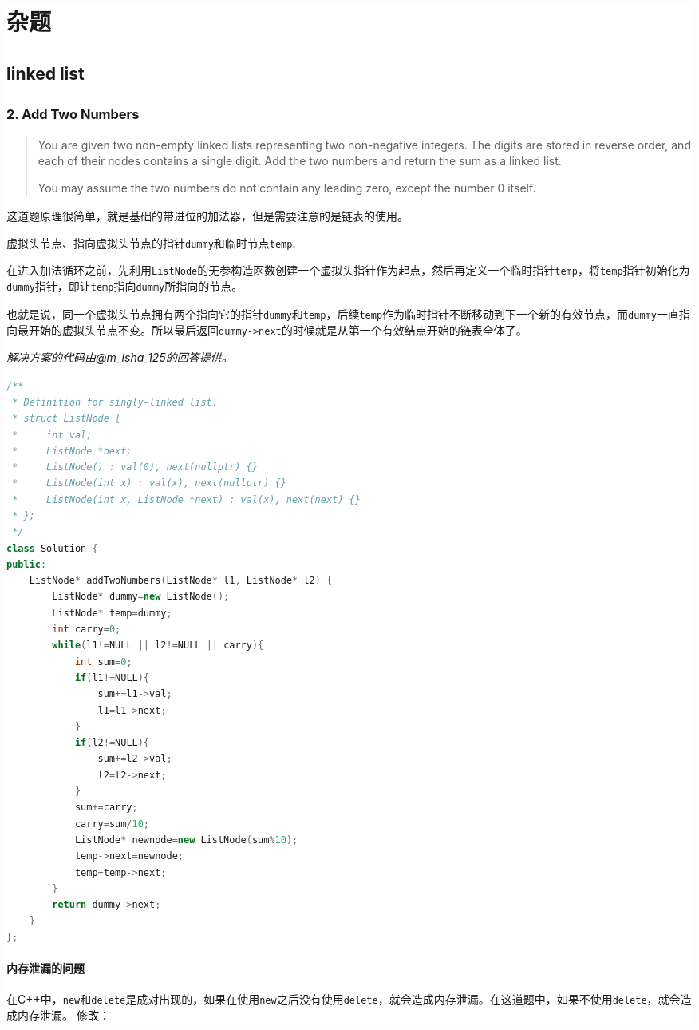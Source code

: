 ```C++
```
# 杂题
## linked list
### 2. Add Two Numbers
> You are given two non-empty linked lists representing two non-negative integers. The digits are stored in reverse order, and each of their nodes contains a single digit. Add the two numbers and return the sum as a linked list.
> 
> You may assume the two numbers do not contain any leading zero, except the number 0 itself.

这道题原理很简单，就是基础的带进位的加法器，但是需要注意的是链表的使用。

虚拟头节点、指向虚拟头节点的指针`dummy`和临时节点`temp`.

在进入加法循环之前，先利用`ListNode`的无参构造函数创建一个虚拟头指针作为起点，然后再定义一个临时指针`temp`，将`temp`指针初始化为`dummy`指针，即让`temp`指向`dummy`所指向的节点。

也就是说，同一个虚拟头节点拥有两个指向它的指针`dummy`和`temp`，后续`temp`作为临时指针不断移动到下一个新的有效节点，而`dummy`一直指向最开始的虚拟头节点不变。所以最后返回`dummy->next`的时候就是从第一个有效结点开始的链表全体了。


*解决方案的代码由@m_isha_125的回答提供。*
```cpp
/**
 * Definition for singly-linked list.
 * struct ListNode {
 *     int val;
 *     ListNode *next;
 *     ListNode() : val(0), next(nullptr) {}
 *     ListNode(int x) : val(x), next(nullptr) {}
 *     ListNode(int x, ListNode *next) : val(x), next(next) {}
 * };
 */
class Solution {
public:
    ListNode* addTwoNumbers(ListNode* l1, ListNode* l2) {
        ListNode* dummy=new ListNode();
        ListNode* temp=dummy;
        int carry=0;
        while(l1!=NULL || l2!=NULL || carry){
            int sum=0;
            if(l1!=NULL){
                sum+=l1->val;
                l1=l1->next;
            }
            if(l2!=NULL){
                sum+=l2->val;
                l2=l2->next;
            }
            sum+=carry;
            carry=sum/10;
            ListNode* newnode=new ListNode(sum%10);
            temp->next=newnode;
            temp=temp->next;
        }
        return dummy->next;
    }
};
```
#### 内存泄漏的问题
在C++中，`new`和`delete`是成对出现的，如果在使用`new`之后没有使用`delete`，就会造成内存泄漏。在这道题中，如果不使用`delete`，就会造成内存泄漏。
修改：
